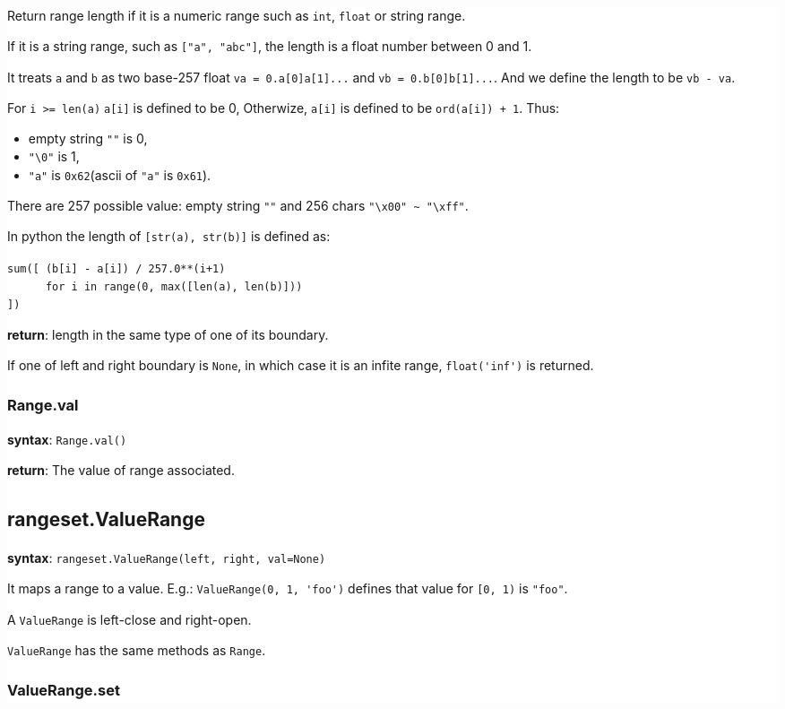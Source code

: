 Return range length if it is a numeric range such as `int`, `float` or string
range.

If it is a string range, such as `["a", "abc"]`, the length is a float number
between 0 and 1.

It treats `a` and `b` as two base-257 float `va = 0.a[0]a[1]...` and
`vb = 0.b[0]b[1]...`.
And we define the length to be `vb - va`.

For `i >= len(a)` `a[i]` is defined to be 0,
Otherwize, `a[i]` is defined to be `ord(a[i]) + 1`.
Thus:

-   empty string `""` is 0,
-   `"\0"` is 1,
-   `"a"` is `0x62`(ascii of `"a"` is `0x61`).

There are 257 possible value: empty string `""` and 256 chars `"\x00" ~ "\xff"`.

In python the length of `[str(a), str(b)]` is defined as:
```
sum([ (b[i] - a[i]) / 257.0**(i+1)
      for i in range(0, max([len(a), len(b)]))
])
```


**return**:
length in the same type of one of its boundary.

If one of left and right boundary is `None`, in which case it is an infite
range, `float('inf')` is returned.

###  Range.val

**syntax**:
`Range.val()`

**return**:
The value of range associated.


##  rangeset.ValueRange

**syntax**:
`rangeset.ValueRange(left, right, val=None)`

It maps a range to a value.
E.g.: `ValueRange(0, 1, 'foo')` defines that value for `[0, 1)` is `"foo"`.

A `ValueRange` is left-close and right-open.

`ValueRange` has the same methods as `Range`.


###  ValueRange.set
